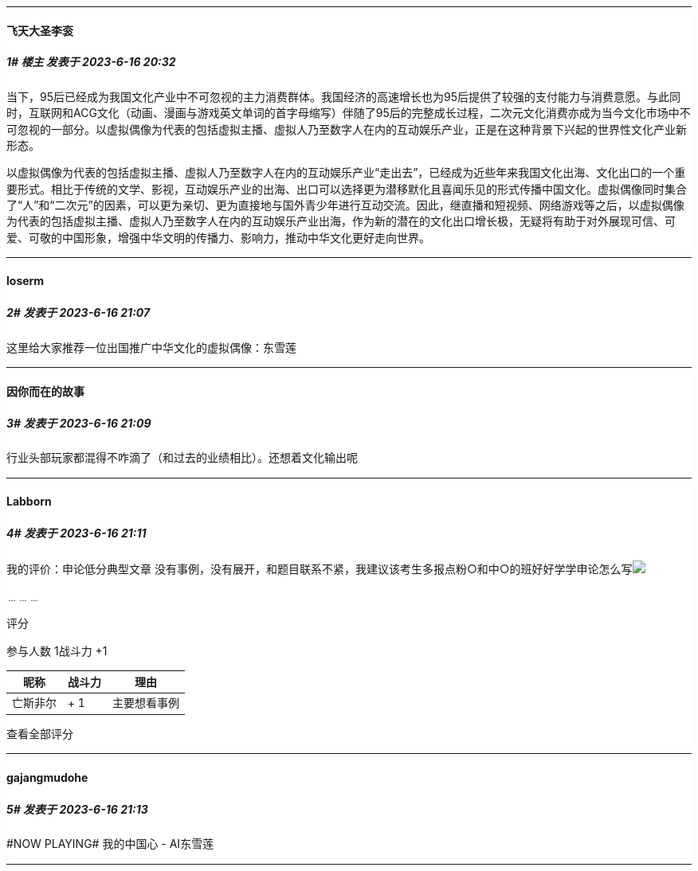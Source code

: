 
*****

####  飞天大圣李衮  
##### 1#       楼主       发表于 2023-6-16 20:32

当下，95后已经成为我国文化产业中不可忽视的主力消费群体。我国经济的高速增长也为95后提供了较强的支付能力与消费意愿。与此同时，互联网和ACG文化（动画、漫画与游戏英文单词的首字母缩写）伴随了95后的完整成长过程，二次元文化消费亦成为当今文化市场中不可忽视的一部分。以虚拟偶像为代表的包括虚拟主播、虚拟人乃至数字人在内的互动娱乐产业，正是在这种背景下兴起的世界性文化产业新形态。

以虚拟偶像为代表的包括虚拟主播、虚拟人乃至数字人在内的互动娱乐产业“走出去”，已经成为近些年来我国文化出海、文化出口的一个重要形式。相比于传统的文学、影视，互动娱乐产业的出海、出口可以选择更为潜移默化且喜闻乐见的形式传播中国文化。虚拟偶像同时集合了“人”和“二次元”的因素，可以更为亲切、更为直接地与国外青少年进行互动交流。因此，继直播和短视频、网络游戏等之后，以虚拟偶像为代表的包括虚拟主播、虚拟人乃至数字人在内的互动娱乐产业出海，作为新的潜在的文化出口增长极，无疑将有助于对外展现可信、可爱、可敬的中国形象，增强中华文明的传播力、影响力，推动中华文化更好走向世界。

*****

####  loserm  
##### 2#       发表于 2023-6-16 21:07

这里给大家推荐一位出国推广中华文化的虚拟偶像：东雪莲

*****

####  因你而在的故事  
##### 3#       发表于 2023-6-16 21:09

行业头部玩家都混得不咋滴了（和过去的业绩相比）。还想着文化输出呢

*****

####  Labborn  
##### 4#       发表于 2023-6-16 21:11

我的评价：申论低分典型文章
没有事例，没有展开，和题目联系不紧，我建议该考生多报点粉○和中○的班好好学学申论怎么写<img src="https://static.saraba1st.com/image/smiley/face2017/048.png" referrerpolicy="no-referrer">

﹍﹍﹍

评分

 参与人数 1战斗力 +1

|昵称|战斗力|理由|
|----|---|---|
| 亡斯非尔| + 1|主要想看事例|

查看全部评分

*****

####  gajangmudohe  
##### 5#       发表于 2023-6-16 21:13

#NOW PLAYING# 我的中国心 - AI东雪莲

*****
